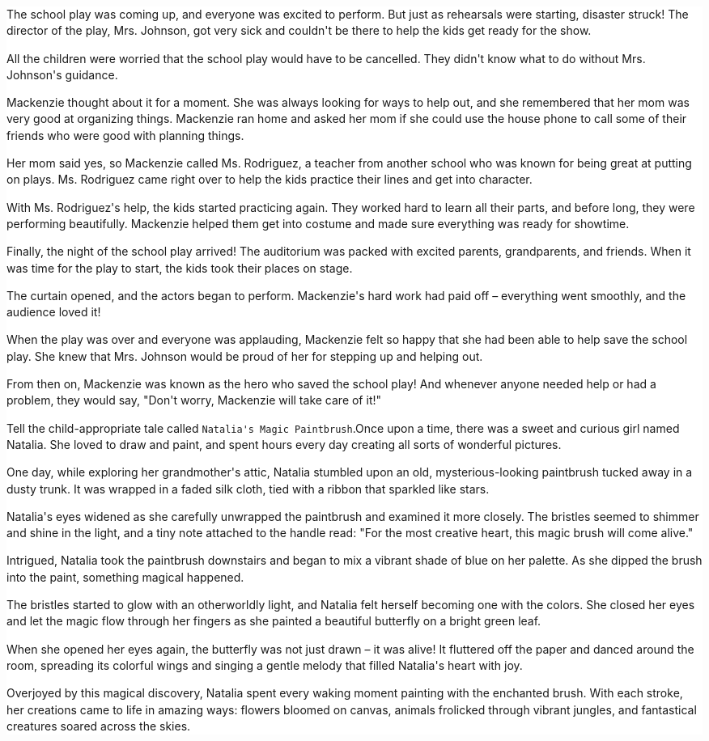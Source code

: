 The school play was coming up, and everyone was excited to perform. But just as rehearsals were starting, disaster struck! The director of the play, Mrs. Johnson, got very sick and couldn't be there to help the kids get ready for the show.

All the children were worried that the school play would have to be cancelled. They didn't know what to do without Mrs. Johnson's guidance.

Mackenzie thought about it for a moment. She was always looking for ways to help out, and she remembered that her mom was very good at organizing things. Mackenzie ran home and asked her mom if she could use the house phone to call some of their friends who were good with planning things.

Her mom said yes, so Mackenzie called Ms. Rodriguez, a teacher from another school who was known for being great at putting on plays. Ms. Rodriguez came right over to help the kids practice their lines and get into character.

With Ms. Rodriguez's help, the kids started practicing again. They worked hard to learn all their parts, and before long, they were performing beautifully. Mackenzie helped them get into costume and made sure everything was ready for showtime.

Finally, the night of the school play arrived! The auditorium was packed with excited parents, grandparents, and friends. When it was time for the play to start, the kids took their places on stage.

The curtain opened, and the actors began to perform. Mackenzie's hard work had paid off – everything went smoothly, and the audience loved it!

When the play was over and everyone was applauding, Mackenzie felt so happy that she had been able to help save the school play. She knew that Mrs. Johnson would be proud of her for stepping up and helping out.

From then on, Mackenzie was known as the hero who saved the school play! And whenever anyone needed help or had a problem, they would say, "Don't worry, Mackenzie will take care of it!"<end>

Tell the child-appropriate tale called `Natalia's Magic Paintbrush`.<start>Once upon a time, there was a sweet and curious girl named Natalia. She loved to draw and paint, and spent hours every day creating all sorts of wonderful pictures.

One day, while exploring her grandmother's attic, Natalia stumbled upon an old, mysterious-looking paintbrush tucked away in a dusty trunk. It was wrapped in a faded silk cloth, tied with a ribbon that sparkled like stars.

Natalia's eyes widened as she carefully unwrapped the paintbrush and examined it more closely. The bristles seemed to shimmer and shine in the light, and a tiny note attached to the handle read: "For the most creative heart, this magic brush will come alive."

Intrigued, Natalia took the paintbrush downstairs and began to mix a vibrant shade of blue on her palette. As she dipped the brush into the paint, something magical happened.

The bristles started to glow with an otherworldly light, and Natalia felt herself becoming one with the colors. She closed her eyes and let the magic flow through her fingers as she painted a beautiful butterfly on a bright green leaf.

When she opened her eyes again, the butterfly was not just drawn – it was alive! It fluttered off the paper and danced around the room, spreading its colorful wings and singing a gentle melody that filled Natalia's heart with joy.

Overjoyed by this magical discovery, Natalia spent every waking moment painting with the enchanted brush. With each stroke, her creations came to life in amazing ways: flowers bloomed on canvas, animals frolicked through vibrant jungles, and fantastical creatures soared across the skies.
